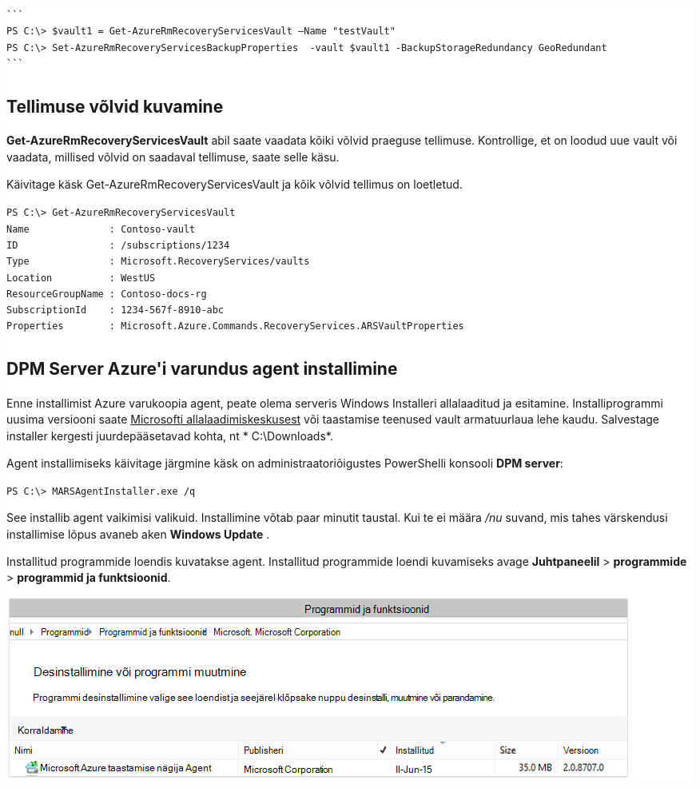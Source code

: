     ```
    PS C:\> $vault1 = Get-AzureRmRecoveryServicesVault –Name "testVault"
    PS C:\> Set-AzureRmRecoveryServicesBackupProperties  -vault $vault1 -BackupStorageRedundancy GeoRedundant
    ```



## <a name="view-the-vaults-in-a-subscription"></a>Tellimuse võlvid kuvamine
**Get-AzureRmRecoveryServicesVault** abil saate vaadata kõiki võlvid praeguse tellimuse. Kontrollige, et on loodud uue vault või vaadata, millised võlvid on saadaval tellimuse, saate selle käsu.

Käivitage käsk Get-AzureRmRecoveryServicesVault ja kõik võlvid tellimus on loetletud.

```
PS C:\> Get-AzureRmRecoveryServicesVault
Name              : Contoso-vault
ID                : /subscriptions/1234
Type              : Microsoft.RecoveryServices/vaults
Location          : WestUS
ResourceGroupName : Contoso-docs-rg
SubscriptionId    : 1234-567f-8910-abc
Properties        : Microsoft.Azure.Commands.RecoveryServices.ARSVaultProperties
```


## <a name="installing-the-azure-backup-agent-on-a-dpm-server"></a>DPM Server Azure'i varundus agent installimine
Enne installimist Azure varukoopia agent, peate olema serveris Windows Installeri allalaaditud ja esitamine. Installiprogrammi uusima versiooni saate [Microsofti allalaadimiskeskusest](http://aka.ms/azurebackup_agent) või taastamise teenused vault armatuurlaua lehe kaudu. Salvestage installer kergesti juurdepääsetavad kohta, nt * C:\Downloads\*.

Agent installimiseks käivitage järgmine käsk on administraatoriõigustes PowerShelli konsooli **DPM server**:

```
PS C:\> MARSAgentInstaller.exe /q
```

See installib agent vaikimisi valikuid. Installimine võtab paar minutit taustal. Kui te ei määra */nu* suvand, mis tahes värskendusi installimise lõpus avaneb aken **Windows Update** .

Installitud programmide loendis kuvatakse agent. Installitud programmide loendi kuvamiseks avage **Juhtpaneelil** > **programmide** > **programmid ja funktsioonid**.

![Installitud agent](./media/backup-dpm-automation/installed-agent-listing.png)
